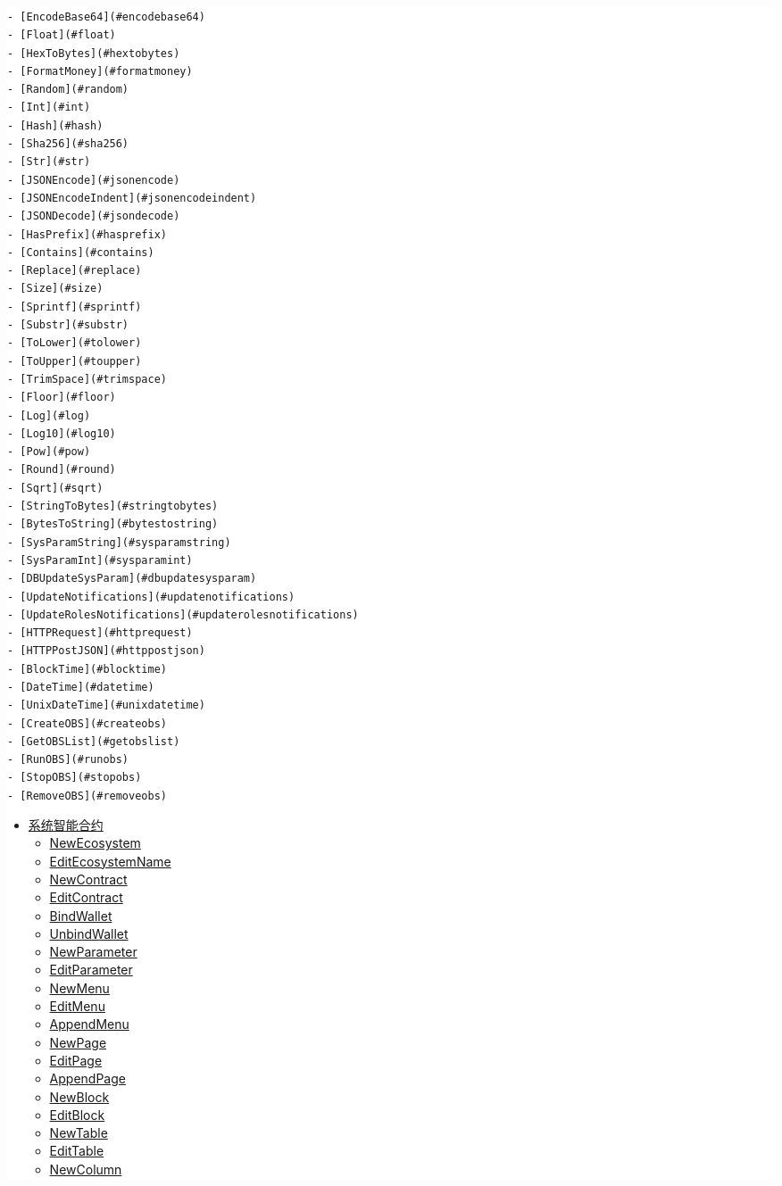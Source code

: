     - [EncodeBase64](#encodebase64)
    - [Float](#float)
    - [HexToBytes](#hextobytes)
    - [FormatMoney](#formatmoney)
    - [Random](#random)
    - [Int](#int)
    - [Hash](#hash)
    - [Sha256](#sha256)
    - [Str](#str)
    - [JSONEncode](#jsonencode)
    - [JSONEncodeIndent](#jsonencodeindent)
    - [JSONDecode](#jsondecode)
    - [HasPrefix](#hasprefix)
    - [Contains](#contains)
    - [Replace](#replace)
    - [Size](#size)
    - [Sprintf](#sprintf)
    - [Substr](#substr)
    - [ToLower](#tolower)
    - [ToUpper](#toupper)
    - [TrimSpace](#trimspace)
    - [Floor](#floor)
    - [Log](#log)
    - [Log10](#log10)
    - [Pow](#pow)
    - [Round](#round)
    - [Sqrt](#sqrt)
    - [StringToBytes](#stringtobytes)
    - [BytesToString](#bytestostring)
    - [SysParamString](#sysparamstring)
    - [SysParamInt](#sysparamint)
    - [DBUpdateSysParam](#dbupdatesysparam)
    - [UpdateNotifications](#updatenotifications)
    - [UpdateRolesNotifications](#updaterolesnotifications)
    - [HTTPRequest](#httprequest)
    - [HTTPPostJSON](#httppostjson)
    - [BlockTime](#blocktime)
    - [DateTime](#datetime)
    - [UnixDateTime](#unixdatetime)
    - [CreateOBS](#createobs)
    - [GetOBSList](#getobslist)
    - [RunOBS](#runobs)
    - [StopOBS](#stopobs)
    - [RemoveOBS](#removeobs)
- [系统智能合约](#system-contracts)
    - [NewEcosystem](#newecosystem)
    - [EditEcosystemName](#editecosystemname)
    - [NewContract](#newcontract)
    - [EditContract](#editcontract)
    - [BindWallet](#bindwallet)
    - [UnbindWallet](#unbindwallet)
    - [NewParameter](#newparameter)
    - [EditParameter](#editparameter)
    - [NewMenu](#newmenu)
    - [EditMenu](#editmenu)
    - [AppendMenu](#appendmenu)
    - [NewPage](#newpage)
    - [EditPage](#editpage)
    - [AppendPage](#appendpage)
    - [NewBlock](#newblock)
    - [EditBlock](#editblock)
    - [NewTable](#newtable)
    - [EditTable](#edittable)
    - [NewColumn](#newcolumn)